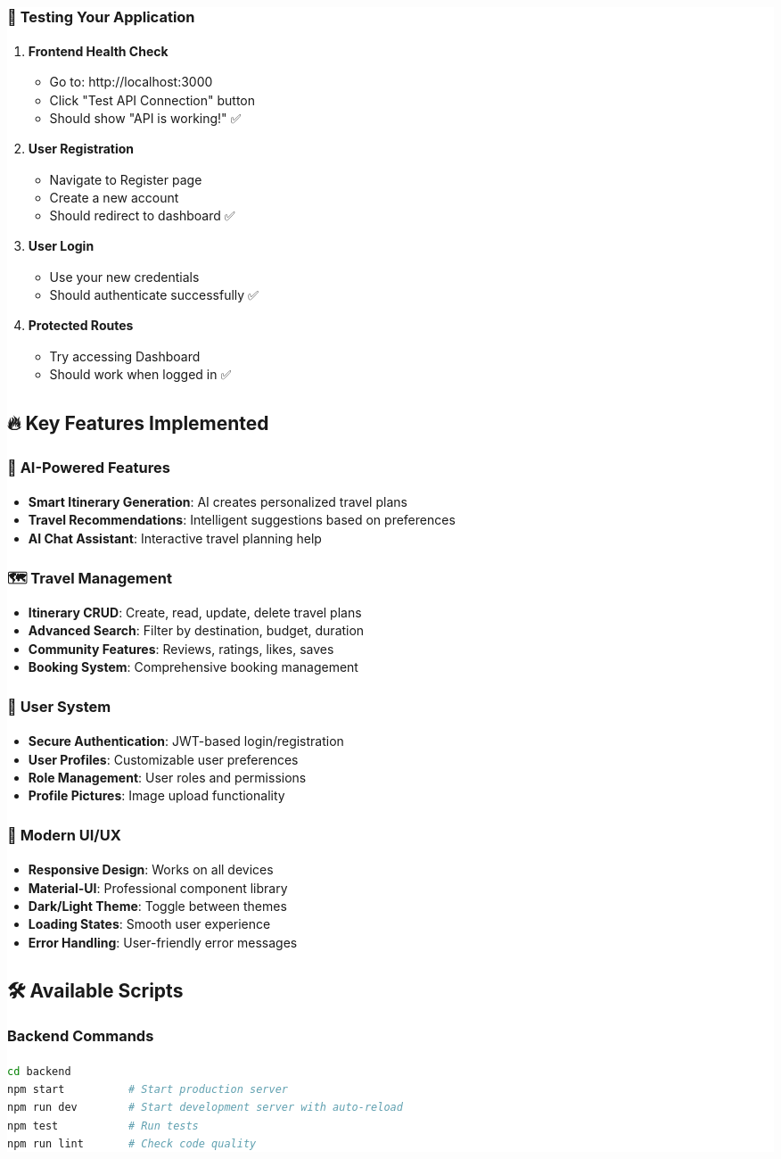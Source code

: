 ### 🧪 **Testing Your Application**

1. **Frontend Health Check**
   - Go to: http://localhost:3000
   - Click "Test API Connection" button
   - Should show "API is working!" ✅

2. **User Registration**
   - Navigate to Register page
   - Create a new account
   - Should redirect to dashboard ✅

3. **User Login**
   - Use your new credentials
   - Should authenticate successfully ✅

4. **Protected Routes**
   - Try accessing Dashboard
   - Should work when logged in ✅

## 🔥 **Key Features Implemented**

### 🤖 **AI-Powered Features**
- **Smart Itinerary Generation**: AI creates personalized travel plans
- **Travel Recommendations**: Intelligent suggestions based on preferences
- **AI Chat Assistant**: Interactive travel planning help

### 🗺️ **Travel Management**
- **Itinerary CRUD**: Create, read, update, delete travel plans
- **Advanced Search**: Filter by destination, budget, duration
- **Community Features**: Reviews, ratings, likes, saves
- **Booking System**: Comprehensive booking management

### 👤 **User System**
- **Secure Authentication**: JWT-based login/registration
- **User Profiles**: Customizable user preferences
- **Role Management**: User roles and permissions
- **Profile Pictures**: Image upload functionality

### 📱 **Modern UI/UX**
- **Responsive Design**: Works on all devices
- **Material-UI**: Professional component library
- **Dark/Light Theme**: Toggle between themes
- **Loading States**: Smooth user experience
- **Error Handling**: User-friendly error messages

## 🛠️ **Available Scripts**

### Backend Commands
```bash
cd backend
npm start          # Start production server
npm run dev        # Start development server with auto-reload
npm test           # Run tests
npm run lint       # Check code quality
```
